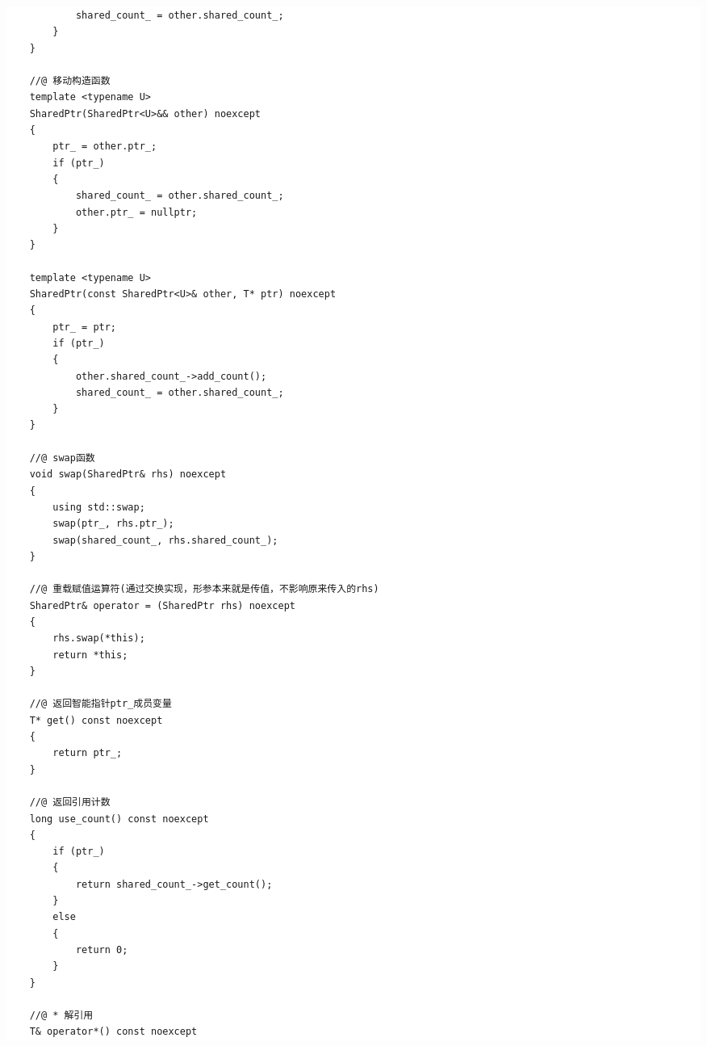 ```
			shared_count_ = other.shared_count_;
		}
	}

	//@ 移动构造函数
	template <typename U>
	SharedPtr(SharedPtr<U>&& other) noexcept
	{
		ptr_ = other.ptr_;
		if (ptr_)
		{
			shared_count_ = other.shared_count_;
			other.ptr_ = nullptr;
		}
	}

	template <typename U>
	SharedPtr(const SharedPtr<U>& other, T* ptr) noexcept
	{
		ptr_ = ptr;
		if (ptr_)
		{
			other.shared_count_->add_count();
			shared_count_ = other.shared_count_;
		}
	}

	//@ swap函数
	void swap(SharedPtr& rhs) noexcept
	{
		using std::swap;
		swap(ptr_, rhs.ptr_);
		swap(shared_count_, rhs.shared_count_);
	}

	//@ 重载赋值运算符(通过交换实现，形参本来就是传值，不影响原来传入的rhs)
	SharedPtr& operator = (SharedPtr rhs) noexcept
	{
		rhs.swap(*this);
		return *this;
	}

	//@ 返回智能指针ptr_成员变量
	T* get() const noexcept
	{
		return ptr_;
	}

	//@ 返回引用计数
	long use_count() const noexcept
	{
		if (ptr_)
		{
			return shared_count_->get_count();
		}
		else
		{
			return 0;
		}
	}

	//@ * 解引用
	T& operator*() const noexcept
```